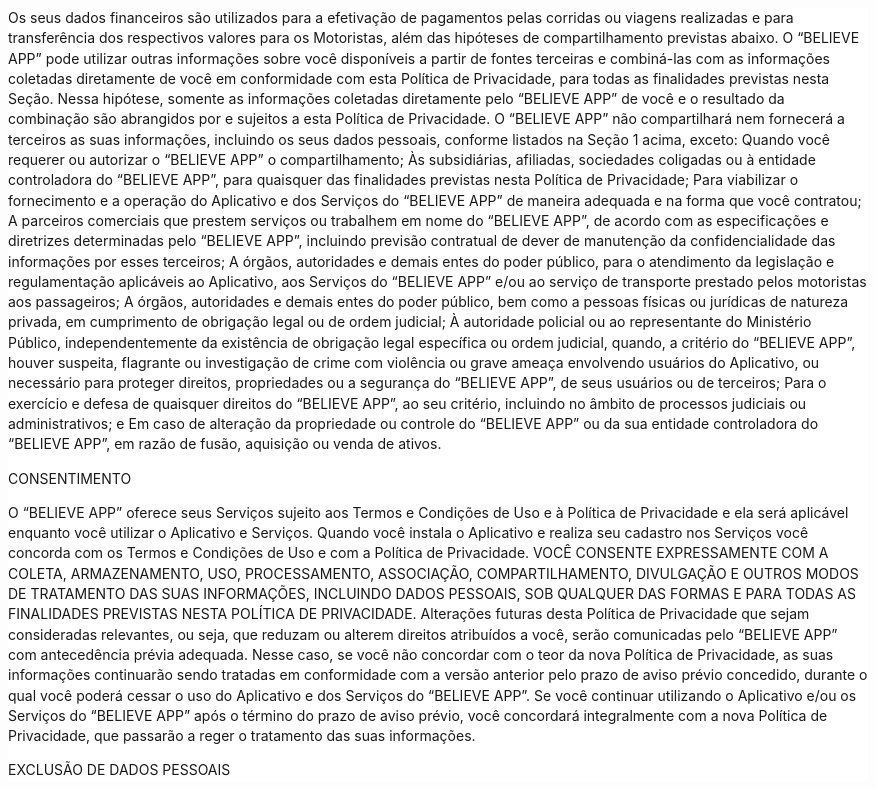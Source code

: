 Os seus dados financeiros são utilizados para a efetivação de pagamentos pelas corridas ou viagens realizadas e para transferência dos respectivos valores para os Motoristas, além das hipóteses de compartilhamento previstas abaixo.
O “BELIEVE APP” pode utilizar outras informações sobre você disponíveis a partir de fontes terceiras e combiná-las com as informações coletadas diretamente de você em conformidade com esta Política de Privacidade, para todas as finalidades previstas nesta Seção. Nessa hipótese, somente as informações coletadas diretamente pelo “BELIEVE APP” de você e o resultado da combinação são abrangidos por e sujeitos a esta Política de Privacidade.
O “BELIEVE APP” não compartilhará nem fornecerá a terceiros as suas informações, incluindo os seus dados pessoais, conforme listados na Seção 1 acima, exceto:
Quando você requerer ou autorizar o “BELIEVE APP” o compartilhamento;
Às subsidiárias, afiliadas, sociedades coligadas ou à entidade controladora do “BELIEVE APP”, para quaisquer das finalidades previstas nesta Política de Privacidade;
Para viabilizar o fornecimento e a operação do Aplicativo e dos Serviços do “BELIEVE APP” de maneira adequada e na forma que você contratou;
A parceiros comerciais que prestem serviços ou trabalhem em nome do “BELIEVE APP”, de acordo com as especificações e diretrizes determinadas pelo “BELIEVE APP”, incluindo previsão contratual de dever de manutenção da confidencialidade das informações por esses terceiros;
A órgãos, autoridades e demais entes do poder público, para o atendimento da legislação e regulamentação aplicáveis ao Aplicativo, aos Serviços do “BELIEVE APP” e/ou ao serviço de transporte prestado pelos motoristas aos passageiros;
A órgãos, autoridades e demais entes do poder público, bem como a pessoas físicas ou jurídicas de natureza privada, em cumprimento de obrigação legal ou de ordem judicial;
À autoridade policial ou ao representante do Ministério Público, independentemente da existência de obrigação legal específica ou ordem judicial, quando, a critério do “BELIEVE APP”, houver suspeita, flagrante ou investigação de crime com violência ou grave ameaça envolvendo usuários do Aplicativo, ou necessário para proteger direitos, propriedades ou a segurança do “BELIEVE APP”, de seus usuários ou de terceiros;
Para o exercício e defesa de quaisquer direitos do “BELIEVE APP”, ao seu critério, incluindo no âmbito de processos judiciais ou administrativos; e
Em caso de alteração da propriedade ou controle do “BELIEVE APP” ou da sua entidade controladora do “BELIEVE APP”, em razão de fusão, aquisição ou venda de ativos.

CONSENTIMENTO


O “BELIEVE APP” oferece seus Serviços sujeito aos Termos e Condições de Uso e à Política de Privacidade e ela será aplicável enquanto você utilizar o Aplicativo e Serviços.
Quando você instala o Aplicativo e realiza seu cadastro nos Serviços você concorda com os Termos e Condições de Uso e com a Política de Privacidade. VOCÊ CONSENTE EXPRESSAMENTE COM A COLETA, ARMAZENAMENTO, USO, PROCESSAMENTO, ASSOCIAÇÃO, COMPARTILHAMENTO, DIVULGAÇÃO E OUTROS MODOS DE TRATAMENTO DAS SUAS INFORMAÇÕES, INCLUINDO DADOS PESSOAIS, SOB QUALQUER DAS FORMAS E PARA TODAS AS FINALIDADES PREVISTAS NESTA POLÍTICA DE PRIVACIDADE.
Alterações futuras desta Política de Privacidade que sejam consideradas relevantes, ou seja, que reduzam ou alterem direitos atribuídos a você, serão comunicadas pelo “BELIEVE APP” com antecedência prévia adequada. Nesse caso, se você não concordar com o teor da nova Política de Privacidade, as suas informações continuarão sendo tratadas em conformidade com a versão anterior pelo prazo de aviso prévio concedido, durante o qual você poderá cessar o uso do Aplicativo e dos Serviços do “BELIEVE APP”. Se você continuar utilizando o Aplicativo e/ou os Serviços do “BELIEVE APP” após o término do prazo de aviso prévio, você concordará integralmente com a nova Política de Privacidade, que passarão a reger o tratamento das suas informações.

EXCLUSÃO DE DADOS PESSOAIS
